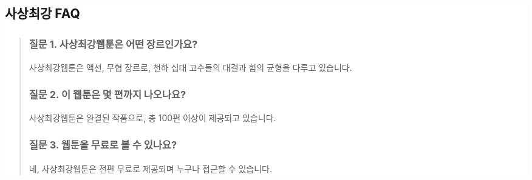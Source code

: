 <h2 id=사상최강_FAQ>사상최강 FAQ</h2>
<div itemscope="" itemtype="https://schema.org/FAQPage"> <blockquote> <div itemscope="" itemprop="mainEntity" itemtype="https://schema.org/Question"> <h3 id="질문_1" itemprop="name">질문 1. 사상최강웹툰은 어떤 장르인가요?</h3> <div itemscope="" itemprop="acceptedAnswer" itemtype="https://schema.org/Answer"> <span itemprop="text"> <p>사상최강웹툰은 액션, 무협 장르로, 천하 십대 고수들의 대결과 힘의 균형을 다루고 있습니다.</p> </span> </div> </div> <div itemscope="" itemprop="mainEntity" itemtype="https://schema.org/Question"> <h3 id="질문_2" itemprop="name">질문 2. 이 웹툰은 몇 편까지 나오나요?</h3> <div itemscope="" itemprop="acceptedAnswer" itemtype="https://schema.org/Answer"> <span itemprop="text"> <p>사상최강웹툰은 완결된 작품으로, 총 100편 이상이 제공되고 있습니다.</p> </span> </div> </div> <div itemscope="" itemprop="mainEntity" itemtype="https://schema.org/Question"> <h3 id="질문_3" itemprop="name">질문 3. 웹툰을 무료로 볼 수 있나요?</h3> <div itemscope="" itemprop="acceptedAnswer" itemtype="https://schema.org/Answer"> <span itemprop="text"> <p>네, 사상최강웹툰은 전편 무료로 제공되며 누구나 접근할 수 있습니다.</p> </span> </div> </div> </blockquote> </div>

